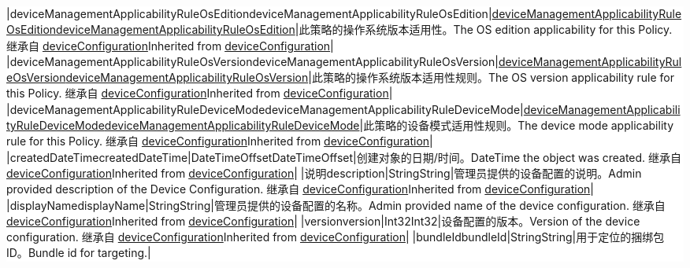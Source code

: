 |<span data-ttu-id="aed62-152">deviceManagementApplicabilityRuleOsEdition</span><span class="sxs-lookup"><span data-stu-id="aed62-152">deviceManagementApplicabilityRuleOsEdition</span></span>|[<span data-ttu-id="aed62-153">deviceManagementApplicabilityRuleOsEdition</span><span class="sxs-lookup"><span data-stu-id="aed62-153">deviceManagementApplicabilityRuleOsEdition</span></span>](../resources/intune-deviceconfig-devicemanagementapplicabilityruleosedition.md)|<span data-ttu-id="aed62-154">此策略的操作系统版本适用性。</span><span class="sxs-lookup"><span data-stu-id="aed62-154">The OS edition applicability for this Policy.</span></span> <span data-ttu-id="aed62-155">继承自 [deviceConfiguration](../resources/intune-shared-deviceconfiguration.md)</span><span class="sxs-lookup"><span data-stu-id="aed62-155">Inherited from [deviceConfiguration](../resources/intune-shared-deviceconfiguration.md)</span></span>|
|<span data-ttu-id="aed62-156">deviceManagementApplicabilityRuleOsVersion</span><span class="sxs-lookup"><span data-stu-id="aed62-156">deviceManagementApplicabilityRuleOsVersion</span></span>|[<span data-ttu-id="aed62-157">deviceManagementApplicabilityRuleOsVersion</span><span class="sxs-lookup"><span data-stu-id="aed62-157">deviceManagementApplicabilityRuleOsVersion</span></span>](../resources/intune-deviceconfig-devicemanagementapplicabilityruleosversion.md)|<span data-ttu-id="aed62-158">此策略的操作系统版本适用性规则。</span><span class="sxs-lookup"><span data-stu-id="aed62-158">The OS version applicability rule for this Policy.</span></span> <span data-ttu-id="aed62-159">继承自 [deviceConfiguration](../resources/intune-shared-deviceconfiguration.md)</span><span class="sxs-lookup"><span data-stu-id="aed62-159">Inherited from [deviceConfiguration](../resources/intune-shared-deviceconfiguration.md)</span></span>|
|<span data-ttu-id="aed62-160">deviceManagementApplicabilityRuleDeviceMode</span><span class="sxs-lookup"><span data-stu-id="aed62-160">deviceManagementApplicabilityRuleDeviceMode</span></span>|[<span data-ttu-id="aed62-161">deviceManagementApplicabilityRuleDeviceMode</span><span class="sxs-lookup"><span data-stu-id="aed62-161">deviceManagementApplicabilityRuleDeviceMode</span></span>](../resources/intune-deviceconfig-devicemanagementapplicabilityruledevicemode.md)|<span data-ttu-id="aed62-162">此策略的设备模式适用性规则。</span><span class="sxs-lookup"><span data-stu-id="aed62-162">The device mode applicability rule for this Policy.</span></span> <span data-ttu-id="aed62-163">继承自 [deviceConfiguration](../resources/intune-shared-deviceconfiguration.md)</span><span class="sxs-lookup"><span data-stu-id="aed62-163">Inherited from [deviceConfiguration](../resources/intune-shared-deviceconfiguration.md)</span></span>|
|<span data-ttu-id="aed62-164">createdDateTime</span><span class="sxs-lookup"><span data-stu-id="aed62-164">createdDateTime</span></span>|<span data-ttu-id="aed62-165">DateTimeOffset</span><span class="sxs-lookup"><span data-stu-id="aed62-165">DateTimeOffset</span></span>|<span data-ttu-id="aed62-166">创建对象的日期/时间。</span><span class="sxs-lookup"><span data-stu-id="aed62-166">DateTime the object was created.</span></span> <span data-ttu-id="aed62-167">继承自 [deviceConfiguration](../resources/intune-shared-deviceconfiguration.md)</span><span class="sxs-lookup"><span data-stu-id="aed62-167">Inherited from [deviceConfiguration](../resources/intune-shared-deviceconfiguration.md)</span></span>|
|<span data-ttu-id="aed62-168">说明</span><span class="sxs-lookup"><span data-stu-id="aed62-168">description</span></span>|<span data-ttu-id="aed62-169">String</span><span class="sxs-lookup"><span data-stu-id="aed62-169">String</span></span>|<span data-ttu-id="aed62-170">管理员提供的设备配置的说明。</span><span class="sxs-lookup"><span data-stu-id="aed62-170">Admin provided description of the Device Configuration.</span></span> <span data-ttu-id="aed62-171">继承自 [deviceConfiguration](../resources/intune-shared-deviceconfiguration.md)</span><span class="sxs-lookup"><span data-stu-id="aed62-171">Inherited from [deviceConfiguration](../resources/intune-shared-deviceconfiguration.md)</span></span>|
|<span data-ttu-id="aed62-172">displayName</span><span class="sxs-lookup"><span data-stu-id="aed62-172">displayName</span></span>|<span data-ttu-id="aed62-173">String</span><span class="sxs-lookup"><span data-stu-id="aed62-173">String</span></span>|<span data-ttu-id="aed62-174">管理员提供的设备配置的名称。</span><span class="sxs-lookup"><span data-stu-id="aed62-174">Admin provided name of the device configuration.</span></span> <span data-ttu-id="aed62-175">继承自 [deviceConfiguration](../resources/intune-shared-deviceconfiguration.md)</span><span class="sxs-lookup"><span data-stu-id="aed62-175">Inherited from [deviceConfiguration](../resources/intune-shared-deviceconfiguration.md)</span></span>|
|<span data-ttu-id="aed62-176">version</span><span class="sxs-lookup"><span data-stu-id="aed62-176">version</span></span>|<span data-ttu-id="aed62-177">Int32</span><span class="sxs-lookup"><span data-stu-id="aed62-177">Int32</span></span>|<span data-ttu-id="aed62-178">设备配置的版本。</span><span class="sxs-lookup"><span data-stu-id="aed62-178">Version of the device configuration.</span></span> <span data-ttu-id="aed62-179">继承自 [deviceConfiguration](../resources/intune-shared-deviceconfiguration.md)</span><span class="sxs-lookup"><span data-stu-id="aed62-179">Inherited from [deviceConfiguration](../resources/intune-shared-deviceconfiguration.md)</span></span>|
|<span data-ttu-id="aed62-180">bundleId</span><span class="sxs-lookup"><span data-stu-id="aed62-180">bundleId</span></span>|<span data-ttu-id="aed62-181">String</span><span class="sxs-lookup"><span data-stu-id="aed62-181">String</span></span>|<span data-ttu-id="aed62-182">用于定位的捆绑包 ID。</span><span class="sxs-lookup"><span data-stu-id="aed62-182">Bundle id for targeting.</span></span>|
